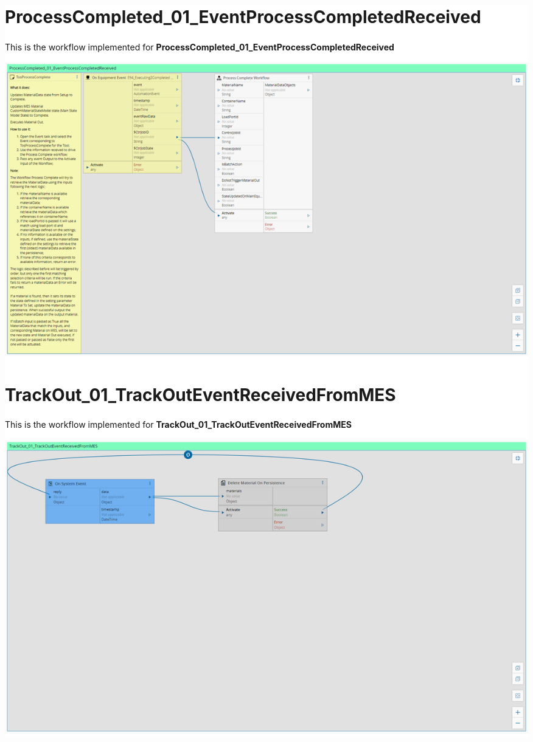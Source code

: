 ProcessCompleted_01_EventProcessCompletedReceived
============

This is the workflow implemented for **ProcessCompleted_01_EventProcessCompletedReceived**

![ProcessCompleted_01_EventProcessCompletedReceived](../../../../documents/equipmenttypes/unitysc/processcompleted_01_eventprocesscompletedreceived.png)

TrackOut_01_TrackOutEventReceivedFromMES
============

This is the workflow implemented for **TrackOut_01_TrackOutEventReceivedFromMES**

![TrackOut_01_TrackOutEventReceivedFromMES](../../../../documents/equipmenttypes/unitysc/trackout_01_trackouteventreceivedfrommes.png)
